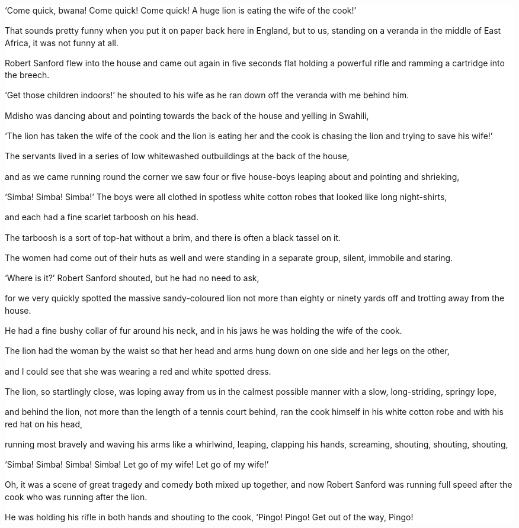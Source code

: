 ‘Come quick, bwana! Come quick! Come quick! A huge lion is eating the wife of the cook!’

That sounds pretty funny when you put it on paper back here in England, but to us, standing on a veranda in the middle of East Africa, it was not funny at all.

Robert Sanford flew into the house and came out again in five seconds flat holding a powerful rifle and ramming a cartridge into the breech.

‘Get those children indoors!’ he shouted to his wife as he ran down off the veranda with me behind him.

Mdisho was dancing about and pointing towards the back of the house and yelling in Swahili,

‘The lion has taken the wife of the cook and the lion is eating her and the cook is chasing the lion and trying to save his wife!’

The servants lived in a series of low whitewashed outbuildings at the back of the house,

and as we came running round the corner we saw four or five house-boys leaping about and pointing and shrieking,

‘Simba! Simba! Simba!’ The boys were all clothed in spotless white cotton robes that looked like long night-shirts,

and each had a fine scarlet tarboosh on his head.

The tarboosh is a sort of top-hat without a brim, and there is often a black tassel on it.

The women had come out of their huts as well and were standing in a separate group, silent, immobile and staring.

‘Where is it?’ Robert Sanford shouted, but he had no need to ask,

for we very quickly spotted the massive sandy-coloured lion not more than eighty or ninety yards off and trotting away from the house.

He had a fine bushy collar of fur around his neck, and in his jaws he was holding the wife of the cook.

The lion had the woman by the waist so that her head and arms hung down on one side and her legs on the other,

and I could see that she was wearing a red and white spotted dress.

The lion, so startlingly close, was loping away from us in the calmest possible manner with a slow, long-striding, springy lope,

and behind the lion, not more than the length of a tennis court behind, ran the cook himself in his white cotton robe and with his red hat on his head,

running most bravely and waving his arms like a whirlwind, leaping, clapping his hands, screaming, shouting, shouting, shouting,

‘Simba! Simba! Simba! Simba! Let go of my wife! Let go of my wife!’

Oh, it was a scene of great tragedy and comedy both mixed up together, and now Robert Sanford was running full speed after the cook who was running after the lion.

He was holding his rifle in both hands and shouting to the cook, ‘Pingo! Pingo! Get out of the way, Pingo!
